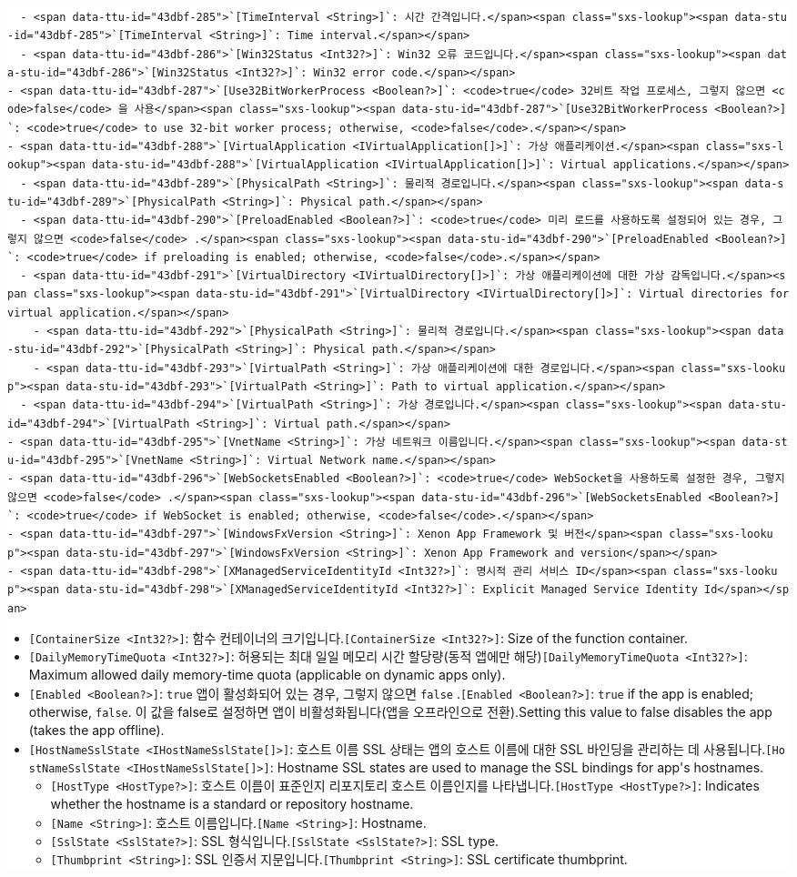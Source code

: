       - <span data-ttu-id="43dbf-285">`[TimeInterval <String>]`: 시간 간격입니다.</span><span class="sxs-lookup"><span data-stu-id="43dbf-285">`[TimeInterval <String>]`: Time interval.</span></span>
      - <span data-ttu-id="43dbf-286">`[Win32Status <Int32?>]`: Win32 오류 코드입니다.</span><span class="sxs-lookup"><span data-stu-id="43dbf-286">`[Win32Status <Int32?>]`: Win32 error code.</span></span>
    - <span data-ttu-id="43dbf-287">`[Use32BitWorkerProcess <Boolean?>]`: <code>true</code> 32비트 작업 프로세스, 그렇지 않으면 <code>false</code> 을 사용</span><span class="sxs-lookup"><span data-stu-id="43dbf-287">`[Use32BitWorkerProcess <Boolean?>]`: <code>true</code> to use 32-bit worker process; otherwise, <code>false</code>.</span></span>
    - <span data-ttu-id="43dbf-288">`[VirtualApplication <IVirtualApplication[]>]`: 가상 애플리케이션.</span><span class="sxs-lookup"><span data-stu-id="43dbf-288">`[VirtualApplication <IVirtualApplication[]>]`: Virtual applications.</span></span>
      - <span data-ttu-id="43dbf-289">`[PhysicalPath <String>]`: 물리적 경로입니다.</span><span class="sxs-lookup"><span data-stu-id="43dbf-289">`[PhysicalPath <String>]`: Physical path.</span></span>
      - <span data-ttu-id="43dbf-290">`[PreloadEnabled <Boolean?>]`: <code>true</code> 미리 로드를 사용하도록 설정되어 있는 경우, 그렇지 않으면 <code>false</code> .</span><span class="sxs-lookup"><span data-stu-id="43dbf-290">`[PreloadEnabled <Boolean?>]`: <code>true</code> if preloading is enabled; otherwise, <code>false</code>.</span></span>
      - <span data-ttu-id="43dbf-291">`[VirtualDirectory <IVirtualDirectory[]>]`: 가상 애플리케이션에 대한 가상 감독입니다.</span><span class="sxs-lookup"><span data-stu-id="43dbf-291">`[VirtualDirectory <IVirtualDirectory[]>]`: Virtual directories for virtual application.</span></span>
        - <span data-ttu-id="43dbf-292">`[PhysicalPath <String>]`: 물리적 경로입니다.</span><span class="sxs-lookup"><span data-stu-id="43dbf-292">`[PhysicalPath <String>]`: Physical path.</span></span>
        - <span data-ttu-id="43dbf-293">`[VirtualPath <String>]`: 가상 애플리케이션에 대한 경로입니다.</span><span class="sxs-lookup"><span data-stu-id="43dbf-293">`[VirtualPath <String>]`: Path to virtual application.</span></span>
      - <span data-ttu-id="43dbf-294">`[VirtualPath <String>]`: 가상 경로입니다.</span><span class="sxs-lookup"><span data-stu-id="43dbf-294">`[VirtualPath <String>]`: Virtual path.</span></span>
    - <span data-ttu-id="43dbf-295">`[VnetName <String>]`: 가상 네트워크 이름입니다.</span><span class="sxs-lookup"><span data-stu-id="43dbf-295">`[VnetName <String>]`: Virtual Network name.</span></span>
    - <span data-ttu-id="43dbf-296">`[WebSocketsEnabled <Boolean?>]`: <code>true</code> WebSocket을 사용하도록 설정한 경우, 그렇지 않으면 <code>false</code> .</span><span class="sxs-lookup"><span data-stu-id="43dbf-296">`[WebSocketsEnabled <Boolean?>]`: <code>true</code> if WebSocket is enabled; otherwise, <code>false</code>.</span></span>
    - <span data-ttu-id="43dbf-297">`[WindowsFxVersion <String>]`: Xenon App Framework 및 버전</span><span class="sxs-lookup"><span data-stu-id="43dbf-297">`[WindowsFxVersion <String>]`: Xenon App Framework and version</span></span>
    - <span data-ttu-id="43dbf-298">`[XManagedServiceIdentityId <Int32?>]`: 명시적 관리 서비스 ID</span><span class="sxs-lookup"><span data-stu-id="43dbf-298">`[XManagedServiceIdentityId <Int32?>]`: Explicit Managed Service Identity Id</span></span>
  - <span data-ttu-id="43dbf-299">`[ContainerSize <Int32?>]`: 함수 컨테이너의 크기입니다.</span><span class="sxs-lookup"><span data-stu-id="43dbf-299">`[ContainerSize <Int32?>]`: Size of the function container.</span></span>
  - <span data-ttu-id="43dbf-300">`[DailyMemoryTimeQuota <Int32?>]`: 허용되는 최대 일일 메모리 시간 할당량(동적 앱에만 해당)</span><span class="sxs-lookup"><span data-stu-id="43dbf-300">`[DailyMemoryTimeQuota <Int32?>]`: Maximum allowed daily memory-time quota (applicable on dynamic apps only).</span></span>
  - <span data-ttu-id="43dbf-301">`[Enabled <Boolean?>]`: <code>true</code> 앱이 활성화되어 있는 경우, 그렇지 않으면 <code>false</code> .</span><span class="sxs-lookup"><span data-stu-id="43dbf-301">`[Enabled <Boolean?>]`: <code>true</code> if the app is enabled; otherwise, <code>false</code>.</span></span> <span data-ttu-id="43dbf-302">이 값을 false로 설정하면 앱이 비활성화됩니다(앱을 오프라인으로 전환).</span><span class="sxs-lookup"><span data-stu-id="43dbf-302">Setting this value to false disables the app (takes the app offline).</span></span>
  - <span data-ttu-id="43dbf-303">`[HostNameSslState <IHostNameSslState[]>]`: 호스트 이름 SSL 상태는 앱의 호스트 이름에 대한 SSL 바인딩을 관리하는 데 사용됩니다.</span><span class="sxs-lookup"><span data-stu-id="43dbf-303">`[HostNameSslState <IHostNameSslState[]>]`: Hostname SSL states are used to manage the SSL bindings for app's hostnames.</span></span>
    - <span data-ttu-id="43dbf-304">`[HostType <HostType?>]`: 호스트 이름이 표준인지 리포지토리 호스트 이름인지를 나타냅니다.</span><span class="sxs-lookup"><span data-stu-id="43dbf-304">`[HostType <HostType?>]`: Indicates whether the hostname is a standard or repository hostname.</span></span>
    - <span data-ttu-id="43dbf-305">`[Name <String>]`: 호스트 이름입니다.</span><span class="sxs-lookup"><span data-stu-id="43dbf-305">`[Name <String>]`: Hostname.</span></span>
    - <span data-ttu-id="43dbf-306">`[SslState <SslState?>]`: SSL 형식입니다.</span><span class="sxs-lookup"><span data-stu-id="43dbf-306">`[SslState <SslState?>]`: SSL type.</span></span>
    - <span data-ttu-id="43dbf-307">`[Thumbprint <String>]`: SSL 인증서 지문입니다.</span><span class="sxs-lookup"><span data-stu-id="43dbf-307">`[Thumbprint <String>]`: SSL certificate thumbprint.</span></span>